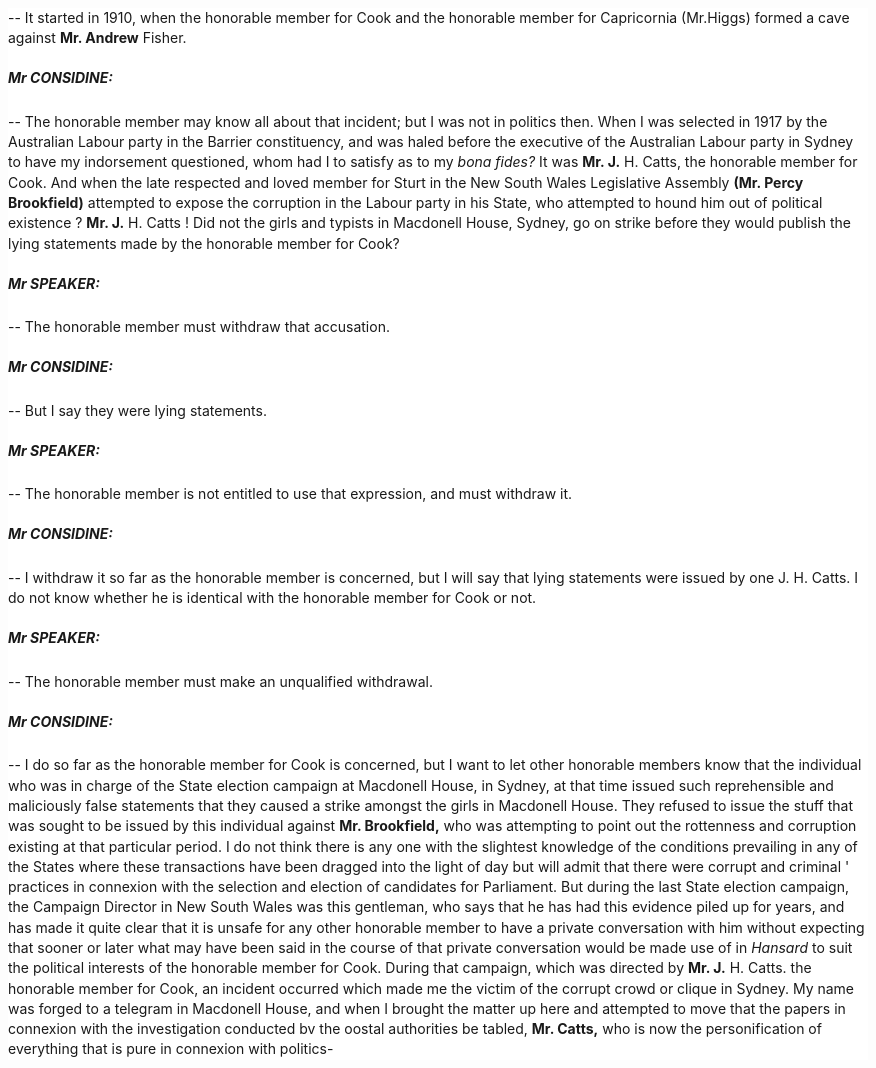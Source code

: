 -- It started in 1910, when the honorable member for Cook and the honorable member for Capricornia (Mr.Higgs) formed a cave against  **Mr. Andrew**  Fisher. 

##### Mr CONSIDINE:

-- The honorable member may know all about that incident; but I was not in politics then. When I was selected in 1917 by the Australian Labour party in the Barrier constituency, and was haled before the executive of the Australian Labour party in Sydney to have my indorsement questioned, whom had I to satisfy as to my  *bona fides?*  It was  **Mr. J.**  H. Catts, the honorable member for Cook. And when the late respected and loved member for Sturt in the New South Wales Legislative Assembly  **(Mr. Percy Brookfield)**  attempted to expose the corruption in the Labour party in his State, who attempted to hound him out of political existence ?  **Mr. J.**  H. Catts ! Did not the girls and typists in Macdonell House, Sydney, go on strike before they would publish the lying statements made by the honorable member for Cook? 

##### Mr SPEAKER:

-- The honorable member must withdraw that accusation. 

##### Mr CONSIDINE:

-- But I say they were lying statements. 

##### Mr SPEAKER:

-- The honorable member is not entitled to use that expression, and must withdraw it. 

##### Mr CONSIDINE:

-- I withdraw it so far as the honorable member is concerned, but I will say that lying statements were issued by one J. H. Catts. I do not know whether he is identical with the honorable member for Cook or not. 

##### Mr SPEAKER:

-- The honorable member must make an unqualified withdrawal. 

##### Mr CONSIDINE:

-- I do so far as the honorable member for Cook is concerned, but I want to let other honorable members know that the individual who was in charge of the State election campaign at Macdonell House, in Sydney, at that time issued such reprehensible and maliciously false statements that they caused a strike amongst the girls in Macdonell House. They refused to issue the stuff that was sought to be issued by this individual against  **Mr. Brookfield,**  who was attempting to point out the rottenness and corruption existing at that particular period. I do not think there is any one with the slightest knowledge of the conditions prevailing in any of the States where these transactions have been dragged into the light of day but will admit that there were corrupt and criminal ' practices in connexion with the selection and election of candidates for Parliament. But during the last State election campaign, the Campaign Director in New South Wales was this gentleman, who says that he has had this evidence piled up for years, and has made it quite clear that it is unsafe for any other honorable member to have a private conversation with him without expecting that sooner or later what may have been said in the course of that private conversation would be made use of in  *Hansard*  to suit the political interests of the honorable member for Cook. During that campaign, which was directed by  **Mr. J.**  H. Catts. the honorable member for Cook, an incident occurred which made me the victim of the corrupt crowd or clique in Sydney. My name was forged to a telegram in Macdonell House, and when I brought the matter up here and attempted to move that the papers in connexion with the investigation conducted bv the oostal authorities be tabled,  **Mr. Catts,**  who is now the personification of everything that is pure in connexion with politics- 
